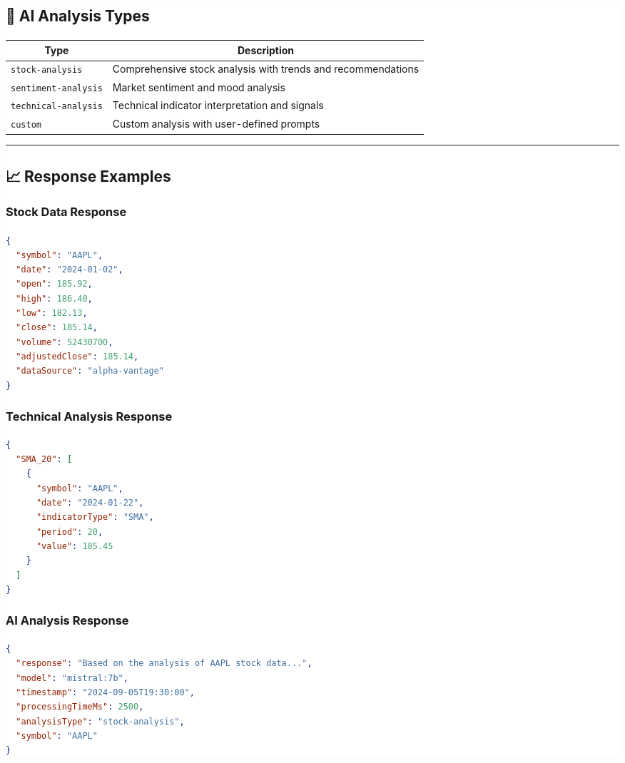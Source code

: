 
## **🤖 AI Analysis Types**

| Type | Description |
|------|-------------|
| `stock-analysis` | Comprehensive stock analysis with trends and recommendations |
| `sentiment-analysis` | Market sentiment and mood analysis |
| `technical-analysis` | Technical indicator interpretation and signals |
| `custom` | Custom analysis with user-defined prompts |

---

## **📈 Response Examples**

### **Stock Data Response**
```json
{
  "symbol": "AAPL",
  "date": "2024-01-02",
  "open": 185.92,
  "high": 186.40,
  "low": 182.13,
  "close": 185.14,
  "volume": 52430700,
  "adjustedClose": 185.14,
  "dataSource": "alpha-vantage"
}
```

### **Technical Analysis Response**
```json
{
  "SMA_20": [
    {
      "symbol": "AAPL",
      "date": "2024-01-22",
      "indicatorType": "SMA",
      "period": 20,
      "value": 185.45
    }
  ]
}
```

### **AI Analysis Response**
```json
{
  "response": "Based on the analysis of AAPL stock data...",
  "model": "mistral:7b",
  "timestamp": "2024-09-05T19:30:00",
  "processingTimeMs": 2500,
  "analysisType": "stock-analysis",
  "symbol": "AAPL"
}
```
